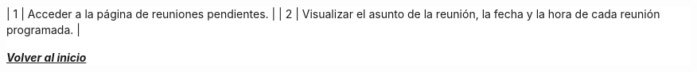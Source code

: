 |       1      |                                                                    Acceder a la página de reuniones pendientes.                                                                    |
|       2      |                                                 Visualizar el asunto de la reunión, la fecha y la hora de cada reunión programada.                                                 |
                                                                            
***[Volver al inicio](../../README.md)***
